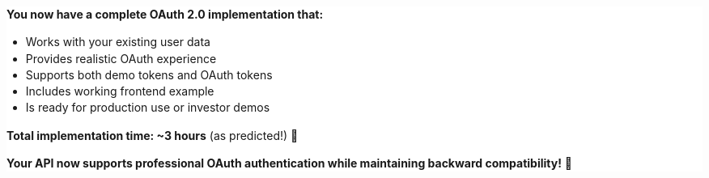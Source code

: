 **You now have a complete OAuth 2.0 implementation that:**
- Works with your existing user data
- Provides realistic OAuth experience  
- Supports both demo tokens and OAuth tokens
- Includes working frontend example
- Is ready for production use or investor demos

**Total implementation time: ~3 hours** (as predicted!) 🎯

**Your API now supports professional OAuth authentication while maintaining backward compatibility!** 🚀
